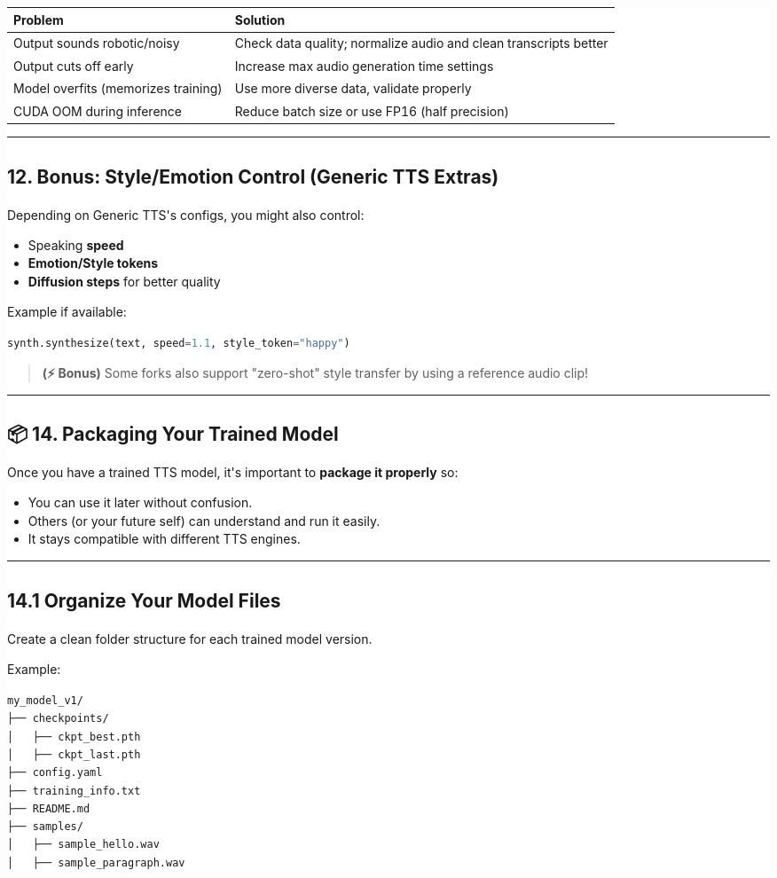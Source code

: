 | Problem | Solution |
|:---|:---|
| Output sounds robotic/noisy | Check data quality; normalize audio and clean transcripts better |
| Output cuts off early | Increase max audio generation time settings |
| Model overfits (memorizes training) | Use more diverse data, validate properly |
| CUDA OOM during inference | Reduce batch size or use FP16 (half precision) |

---

## 12. Bonus: Style/Emotion Control (Generic TTS Extras)

Depending on Generic TTS's configs, you might also control:
- Speaking **speed**
- **Emotion/Style tokens**
- **Diffusion steps** for better quality

Example if available:
```python
synth.synthesize(text, speed=1.1, style_token="happy")
```

> **(⚡ Bonus)** Some forks also support "zero-shot" style transfer by using a reference audio clip!


---


## 📦 14. Packaging Your Trained Model

Once you have a trained TTS model, it's important to **package it properly** so:
- You can use it later without confusion.
- Others (or your future self) can understand and run it easily.
- It stays compatible with different TTS engines.

---

## 14.1 Organize Your Model Files

Create a clean folder structure for each trained model version.

Example:
```bash
my_model_v1/
├── checkpoints/
│   ├── ckpt_best.pth
│   ├── ckpt_last.pth
├── config.yaml
├── training_info.txt
├── README.md
├── samples/
│   ├── sample_hello.wav
│   ├── sample_paragraph.wav
```
